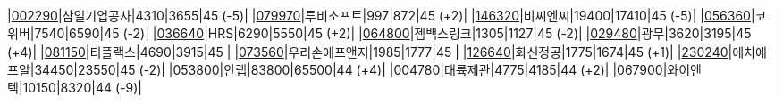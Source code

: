 |[002290](https://finance.daum.net/quotes/A002290)|삼일기업공사|4310|3655|45 (-5)|
|[079970](https://finance.daum.net/quotes/A079970)|투비소프트|997|872|45 (+2)|
|[146320](https://finance.daum.net/quotes/A146320)|비씨엔씨|19400|17410|45 (-5)|
|[056360](https://finance.daum.net/quotes/A056360)|코위버|7540|6590|45 (-2)|
|[036640](https://finance.daum.net/quotes/A036640)|HRS|6290|5550|45 (+2)|
|[064800](https://finance.daum.net/quotes/A064800)|젬백스링크|1305|1127|45 (-2)|
|[029480](https://finance.daum.net/quotes/A029480)|광무|3620|3195|45 (+4)|
|[081150](https://finance.daum.net/quotes/A081150)|티플랙스|4690|3915|45 |
|[073560](https://finance.daum.net/quotes/A073560)|우리손에프앤지|1985|1777|45 |
|[126640](https://finance.daum.net/quotes/A126640)|화신정공|1775|1674|45 (+1)|
|[230240](https://finance.daum.net/quotes/A230240)|에치에프알|34450|23550|45 (-2)|
|[053800](https://finance.daum.net/quotes/A053800)|안랩|83800|65500|44 (+4)|
|[004780](https://finance.daum.net/quotes/A004780)|대륙제관|4775|4185|44 (+2)|
|[067900](https://finance.daum.net/quotes/A067900)|와이엔텍|10150|8320|44 (-9)|
